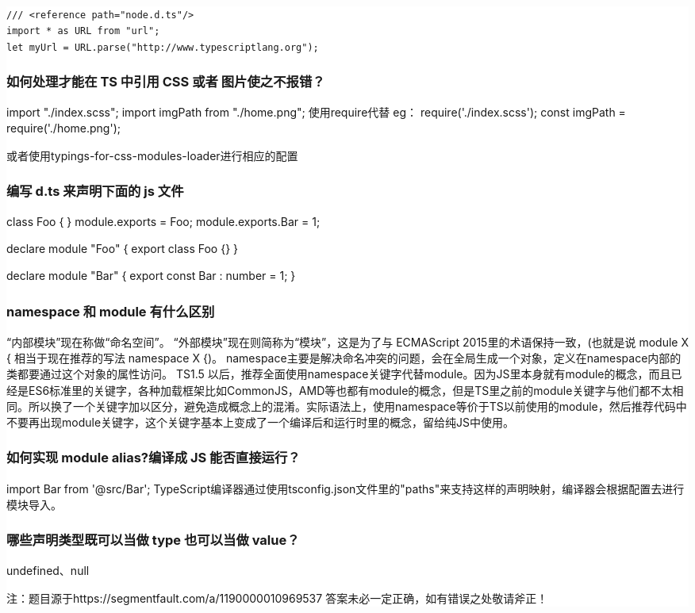  ```
/// <reference path="node.d.ts"/>
import * as URL from "url";
let myUrl = URL.parse("http://www.typescriptlang.org");
```


### 如何处理才能在 TS 中引用 CSS 或者 图片使之不报错？
import "./index.scss";
import imgPath from "./home.png";
使用require代替
eg：
require('./index.scss');
const imgPath = require('./home.png');

或者使用typings-for-css-modules-loader进行相应的配置
 
### 编写 d.ts 来声明下面的 js 文件
class Foo {
}
module.exports = Foo;
module.exports.Bar = 1;
 
declare module "Foo" {
export class Foo {}
}
 
declare module "Bar" {
export const Bar : number = 1;
}
### namespace 和 module 有什么区别
“内部模块”现在称做“命名空间”。 “外部模块”现在则简称为“模块”，这是为了与 ECMAScript 2015里的术语保持一致，(也就是说 module X { 相当于现在推荐的写法 namespace X {)。
namespace主要是解决命名冲突的问题，会在全局生成一个对象，定义在namespace内部的类都要通过这个对象的属性访问。
 TS1.5 以后，推荐全面使用namespace关键字代替module。因为JS里本身就有module的概念，而且已经是ES6标准里的关键字，各种加载框架比如CommonJS，AMD等也都有module的概念，但是TS里之前的module关键字与他们都不太相同。所以换了一个关键字加以区分，避免造成概念上的混淆。实际语法上，使用namespace等价于TS以前使用的module，然后推荐代码中不要再出现module关键字，这个关键字基本上变成了一个编译后和运行时里的概念，留给纯JS中使用。


### 如何实现 module alias?编译成 JS 能否直接运行？
import Bar from '@src/Bar';
TypeScript编译器通过使用tsconfig.json文件里的"paths"来支持这样的声明映射，编译器会根据配置去进行模块导入。


### 哪些声明类型既可以当做 type 也可以当做 value？
undefined、null



注：题目源于https://segmentfault.com/a/1190000010969537
    答案未必一定正确，如有错误之处敬请斧正！